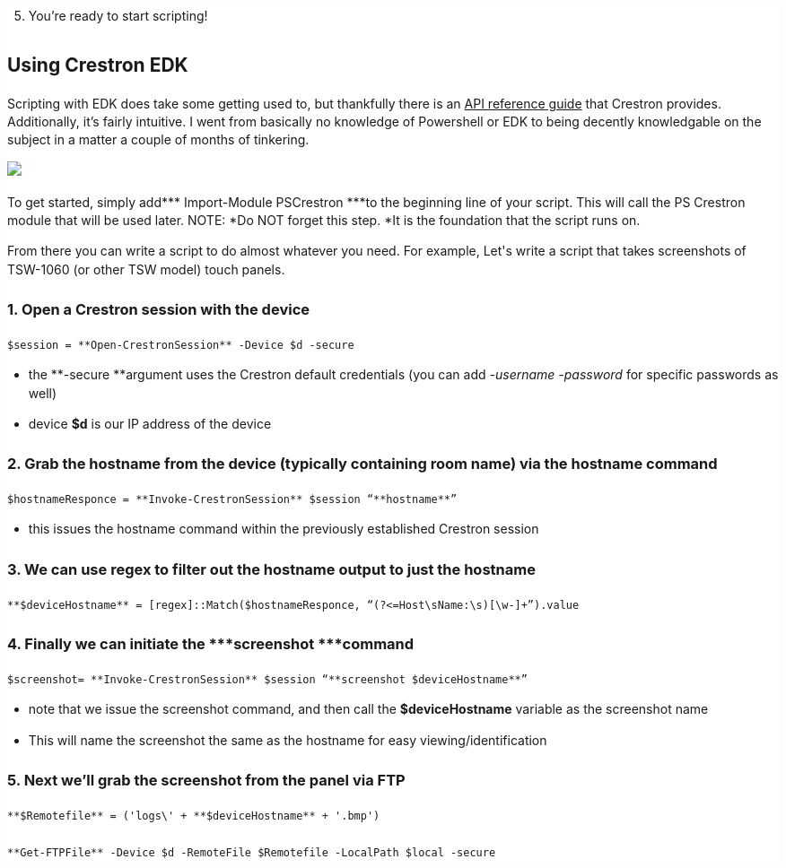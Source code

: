  5. You’re ready to start scripting!

## Using Crestron EDK

Scripting with EDK does take some getting used to, but thankfully there is an [API reference guide](https://sdkcon78221.crestron.com/sdk/Crestron_EDK_SDK/Content/Topics/PSCrestron.htm#Get-CrestronSession) that Crestron provides. Additionally, it’s fairly intuitive. I went from basically no knowledge of Powershell or EDK to being decently knowledgable on the subject in a matter a couple of months of tinkering.

![](https://cdn-images-1.medium.com/max/3776/1*t4Thc5JI_JAR4kl6W_81uQ.png)

To get started, simply add*** Import-Module PSCrestron ***to the beginning line of your script. This will call the PS Crestron module that will be used later. NOTE: *Do NOT forget this step. *It is the foundation that the script runs on.

From there you can write a script to do almost whatever you need. For example, Let's write a script that takes screenshots of TSW-1060 (or other TSW model) touch panels.

### 1. Open a Crestron session with the device

    $session = **Open-CrestronSession** -Device $d -secure

* the **-secure **argument uses the Crestron default credentials (you can add *-username -password* for specific passwords as well)

* device **$d** is our IP address of the device

### 2. Grab the hostname from the device (typically containing room name) via the hostname command

    $hostnameResponce = **Invoke-CrestronSession** $session “**hostname**”

* this issues the hostname command within the previously established Crestron session

### 3. We can use regex to filter out the hostname output to just the hostname

    **$deviceHostname** = [regex]::Match($hostnameResponce, “(?<=Host\sName:\s)[\w-]+”).value

### 4. Finally we can initiate the ***screenshot ***command

    $screenshot= **Invoke-CrestronSession** $session “**screenshot $deviceHostname**”

* note that we issue the screenshot command, and then call the **$deviceHostname** variable as the screenshot name

* This will name the screenshot the same as the hostname for easy viewing/identification

### 5. Next we’ll grab the screenshot from the panel via FTP

    **$Remotefile** = ('logs\' + **$deviceHostname** + '.bmp')

    **Get-FTPFile** -Device $d -RemoteFile $Remotefile -LocalPath $local -secure
